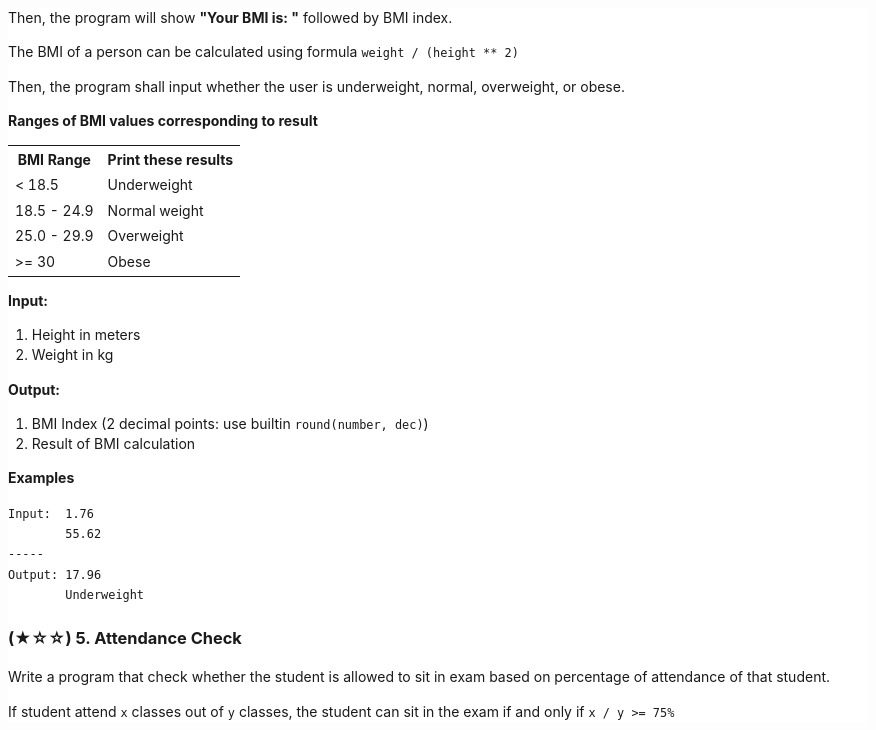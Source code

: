 Then, the program will show **"Your BMI is: "** followed by BMI index.

The BMI of a person can be calculated using formula `weight / (height ** 2)`

Then, the program shall input whether the user is underweight, normal, overweight, or obese.

**Ranges of BMI values corresponding to result**
<table>
    <tr>
        <th>BMI Range</th>
        <th>Print these results</th>
    </tr>
    <tr>
        <td>< 18.5</td>
        <td>Underweight</td>
    </tr>
    <tr>
        <td>18.5 - 24.9</td>
        <td>Normal weight</td>
    </tr>
    <tr>
        <td>25.0 - 29.9</td>
        <td>Overweight</td>
    </tr>
    <tr>
        <td>>= 30</td>
        <td>Obese</td>
    </tr>
</table>

**Input:**

1. Height in meters
2. Weight in kg

**Output:**

1. BMI Index (2 decimal points: use builtin `round(number, dec)`)
2. Result of BMI calculation

**Examples**

```text
Input:  1.76
        55.62
-----
Output: 17.96
        Underweight
```

### (★☆☆) 5. Attendance Check

Write a program that check whether the student is allowed to sit in exam
based on percentage of attendance of that student.

If student attend `x` classes out of `y` classes, the student can
sit in the exam if and only if `x / y >= 75%`
